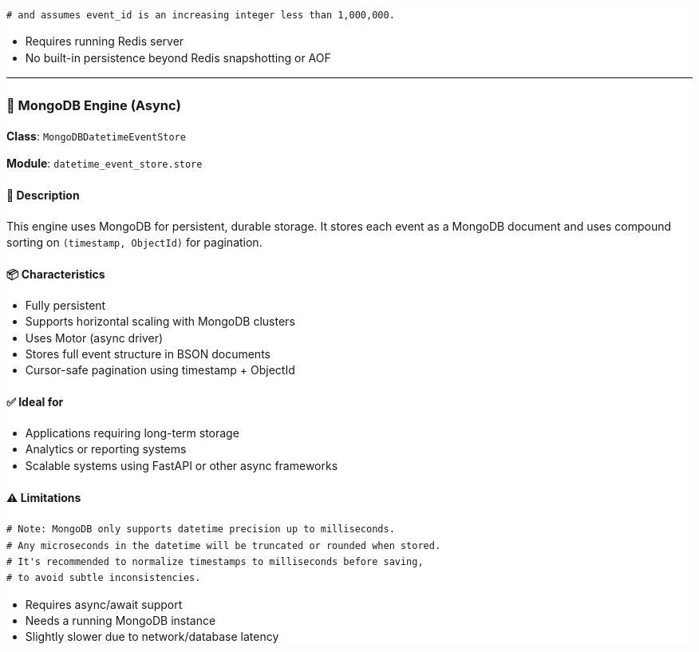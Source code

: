     # and assumes event_id is an increasing integer less than 1,000,000.

- Requires running Redis server
- No built-in persistence beyond Redis snapshotting or AOF

---

### 🧱 MongoDB Engine (Async)

**Class**: `MongoDBDatetimeEventStore`

**Module**: `datetime_event_store.store`

#### 🔧 Description

This engine uses MongoDB for persistent, durable storage. It stores each event as a MongoDB document and uses compound sorting on `(timestamp, ObjectId)` for pagination.

#### 📦 Characteristics

- Fully persistent
- Supports horizontal scaling with MongoDB clusters
- Uses Motor (async driver)
- Stores full event structure in BSON documents
- Cursor-safe pagination using timestamp + ObjectId

#### ✅ Ideal for

- Applications requiring long-term storage
- Analytics or reporting systems
- Scalable systems using FastAPI or other async frameworks

#### ⚠️ Limitations

    # Note: MongoDB only supports datetime precision up to milliseconds.
    # Any microseconds in the datetime will be truncated or rounded when stored.
    # It's recommended to normalize timestamps to milliseconds before saving,
    # to avoid subtle inconsistencies.

- Requires async/await support
- Needs a running MongoDB instance
- Slightly slower due to network/database latency
